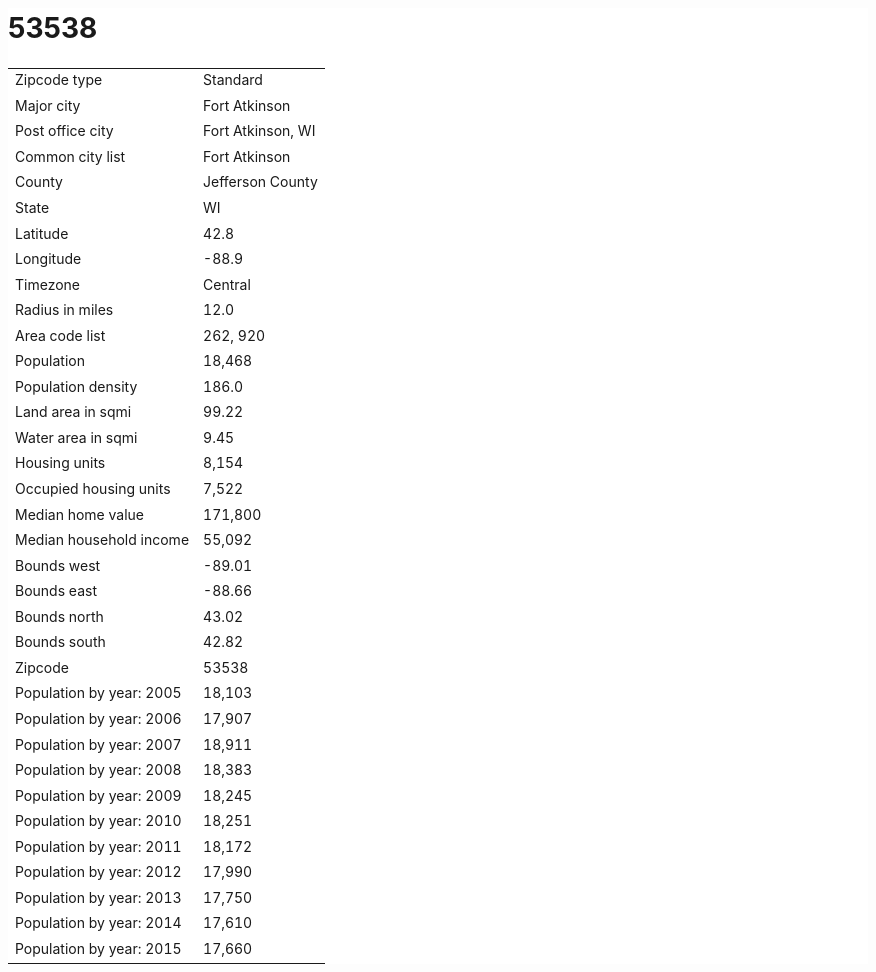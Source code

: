 53538
=====
|||
|--|--|
|Zipcode type|Standard|
|Major city|Fort Atkinson|
|Post office city|Fort Atkinson, WI|
|Common city list|Fort Atkinson|
|County|Jefferson County|
|State|WI|
|Latitude|42.8|
|Longitude|-88.9|
|Timezone|Central|
|Radius in miles|12.0|
|Area code list|262, 920|
|Population|18,468|
|Population density|186.0|
|Land area in sqmi|99.22|
|Water area in sqmi|9.45|
|Housing units|8,154|
|Occupied housing units|7,522|
|Median home value|171,800|
|Median household income|55,092|
|Bounds west|-89.01|
|Bounds east|-88.66|
|Bounds north|43.02|
|Bounds south|42.82|
|Zipcode|53538|
|Population by year: 2005|18,103|
|Population by year: 2006|17,907|
|Population by year: 2007|18,911|
|Population by year: 2008|18,383|
|Population by year: 2009|18,245|
|Population by year: 2010|18,251|
|Population by year: 2011|18,172|
|Population by year: 2012|17,990|
|Population by year: 2013|17,750|
|Population by year: 2014|17,610|
|Population by year: 2015|17,660|
